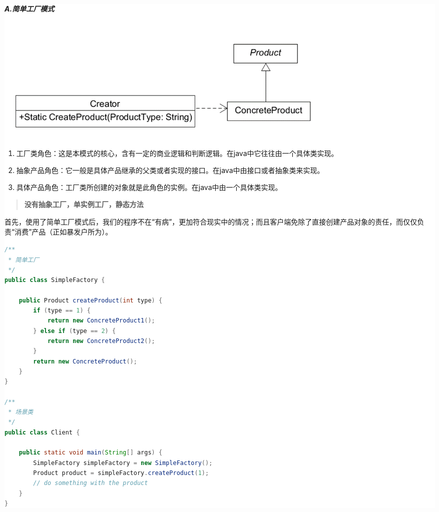 ***A.简单工厂模式***

![x](./Resources/design_pattern_03.png)

1)  工厂类角色：这是本模式的核心，含有一定的商业逻辑和判断逻辑。在java中它往往由一个具体类实现。 

2)  抽象产品角色：它一般是具体产品继承的父类或者实现的接口。在java中由接口或者抽象类来实现。 

3)  具体产品角色：工厂类所创建的对象就是此角色的实例。在java中由一个具体类实现。 

> **没有抽象工厂，单实例工厂，静态方法**

首先，使用了简单工厂模式后，我们的程序不在“有病”，更加符合现实中的情况；而且客户端免除了直接创建产品对象的责任，而仅仅负责“消费”产品（正如暴发户所为）。 

```java
/**
 * 简单工厂
 */
public class SimpleFactory {

    public Product createProduct(int type) {
        if (type == 1) {
            return new ConcreteProduct1();
        } else if (type == 2) {
            return new ConcreteProduct2();
        }
        return new ConcreteProduct();
    }
}

/**
 * 场景类
 */
public class Client {

    public static void main(String[] args) {
        SimpleFactory simpleFactory = new SimpleFactory();
        Product product = simpleFactory.createProduct(1);
        // do something with the product
    }
}
```
